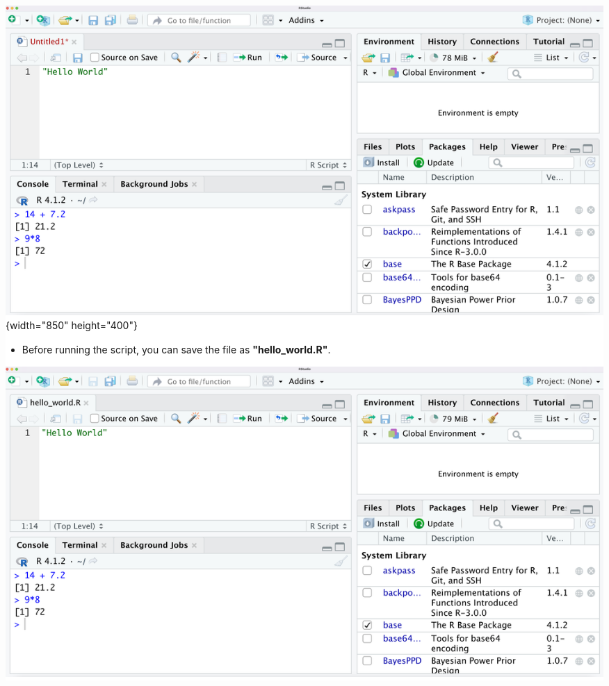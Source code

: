 ![](Figures/RStudio4.png){width="850" height="400"}


* Before running the script, you can save the file as **"hello_world.R"**.

![](Figures/RStudio5.png)
